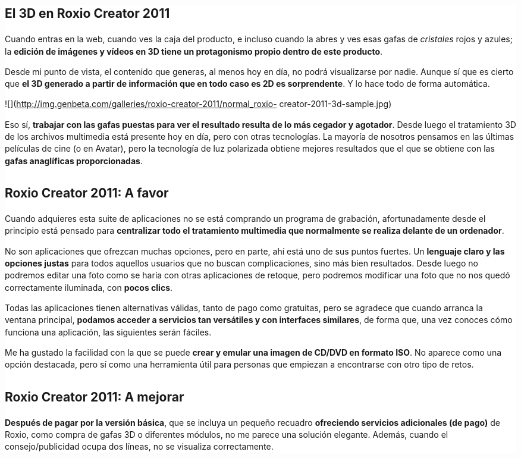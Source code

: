 ## El 3D en Roxio Creator 2011

  
Cuando entras en la web, cuando ves la caja del producto, e incluso cuando la
abres y ves esas gafas de _cristales_ rojos y azules; la **edición de imágenes
y vídeos en 3D tiene un protagonismo propio dentro de este producto**.

Desde mi punto de vista, el contenido que generas, al menos hoy en día, no
podrá visualizarse por nadie. Aunque sí que es cierto que **el 3D generado a
partir de información que en todo caso es 2D es sorprendente**. Y lo hace todo
de forma automática.

![](http://img.genbeta.com/galleries/roxio-creator-2011/normal_roxio-
creator-2011-3d-sample.jpg)

Eso sí, **trabajar con las gafas puestas para ver el resultado resulta de lo
más cegador y agotador**. Desde luego el tratamiento 3D de los archivos
multimedia está presente hoy en día, pero con otras tecnologías. La mayoría de
nosotros pensamos en las últimas películas de cine (o en Avatar), pero la
tecnología de luz polarizada obtiene mejores resultados que el que se obtiene
con las **gafas anaglíficas proporcionadas**.

## Roxio Creator 2011: A favor

  
Cuando adquieres esta suite de aplicaciones no se está comprando un programa
de grabación, afortunadamente desde el principio está pensado para
**centralizar todo el tratamiento multimedia que normalmente se realiza
delante de un ordenador**.

No son aplicaciones que ofrezcan muchas opciones, pero en parte, ahí está uno
de sus puntos fuertes. Un **lenguaje claro y las opciones justas** para todos
aquellos usuarios que no buscan complicaciones, sino más bien resultados.
Desde luego no podremos editar una foto como se haría con otras aplicaciones
de retoque, pero podremos modificar una foto que no nos quedó correctamente
iluminada, con **pocos clics**.

Todas las aplicaciones tienen alternativas válidas, tanto de pago como
gratuitas, pero se agradece que cuando arranca la ventana principal, **podamos
acceder a servicios tan versátiles y con interfaces similares**, de forma que,
una vez conoces cómo funciona una aplicación, las siguientes serán fáciles.

Me ha gustado la facilidad con la que se puede **crear y emular una imagen de
CD/DVD en formato ISO**. No aparece como una opción destacada, pero sí como
una herramienta útil para personas que empiezan a encontrarse con otro tipo de
retos.

## Roxio Creator 2011: A mejorar

  
**Después de pagar por la versión básica**, que se incluya un pequeño recuadro **ofreciendo servicios adicionales (de pago)** de Roxio, como compra de gafas 3D o diferentes módulos, no me parece una solución elegante. Además, cuando el consejo/publicidad ocupa dos líneas, no se visualiza correctamente.

